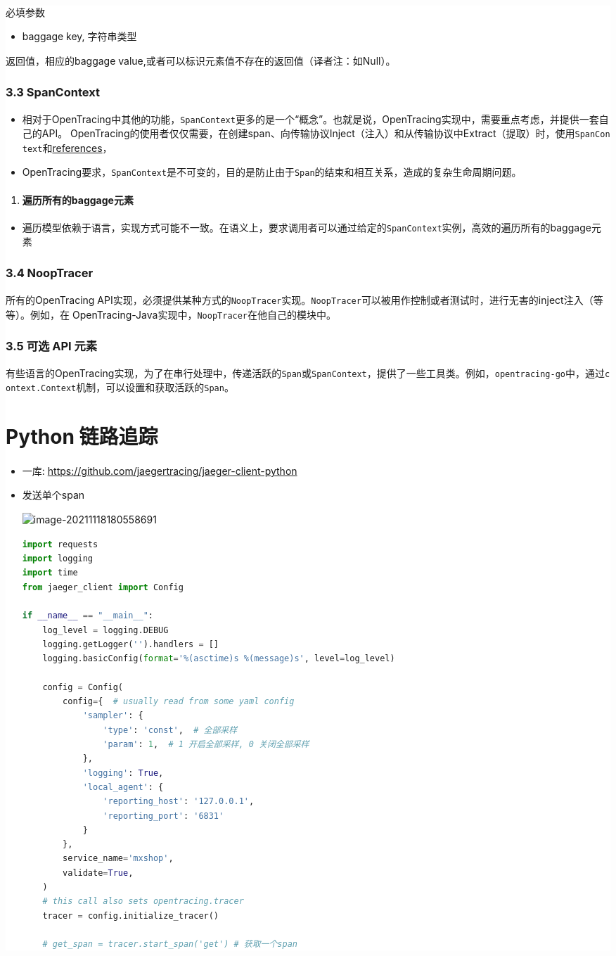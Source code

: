 必填参数

- baggage key, 字符串类型

返回值，相应的baggage value,或者可以标识元素值不存在的返回值（译者注：如Null）。

### 3.3 SpanContext

- 相对于OpenTracing中其他的功能，`SpanContext`更多的是一个“概念”。也就是说，OpenTracing实现中，需要重点考虑，并提供一套自己的API。 OpenTracing的使用者仅仅需要，在创建span、向传输协议Inject（注入）和从传输协议中Extract（提取）时，使用`SpanContext`和[references](https://github.com/opentracing-contrib/opentracing-specification-zh/blob/master/specification.md#references)，

- OpenTracing要求，`SpanContext`是不可变的，目的是防止由于`Span`的结束和相互关系，造成的复杂生命周期问题。

1. #### 遍历所有的baggage元素

- 遍历模型依赖于语言，实现方式可能不一致。在语义上，要求调用者可以通过给定的`SpanContext`实例，高效的遍历所有的baggage元素

### 3.4 NoopTracer

所有的OpenTracing API实现，必须提供某种方式的`NoopTracer`实现。`NoopTracer`可以被用作控制或者测试时，进行无害的inject注入（等等）。例如，在 OpenTracing-Java实现中，`NoopTracer`在他自己的模块中。

### 3.5 可选 API 元素

有些语言的OpenTracing实现，为了在串行处理中，传递活跃的`Span`或`SpanContext`，提供了一些工具类。例如，`opentracing-go`中，通过`context.Context`机制，可以设置和获取活跃的`Span`。



# Python 链路追踪

- 一库: https://github.com/jaegertracing/jaeger-client-python

- 发送单个span

  ![image-20211118180558691](https://raw.githubusercontent.com/daniuEvan/pictrues/main/Typora/image-20211118180558691.png)

  ```python
  import requests
  import logging
  import time
  from jaeger_client import Config
  
  if __name__ == "__main__":
      log_level = logging.DEBUG
      logging.getLogger('').handlers = []
      logging.basicConfig(format='%(asctime)s %(message)s', level=log_level)
  
      config = Config(
          config={  # usually read from some yaml config
              'sampler': {
                  'type': 'const',  # 全部采样
                  'param': 1,  # 1 开启全部采样, 0 关闭全部采样
              },
              'logging': True,
              'local_agent': {
                  'reporting_host': '127.0.0.1',
                  'reporting_port': '6831'
              }
          },
          service_name='mxshop',
          validate=True,
      )
      # this call also sets opentracing.tracer
      tracer = config.initialize_tracer()
  
      # get_span = tracer.start_span('get') # 获取一个span
  ```
